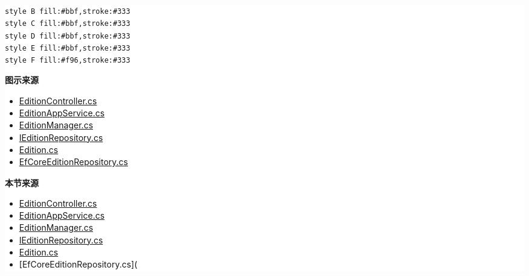 ```mermaid
style B fill:#bbf,stroke:#333
style C fill:#bbf,stroke:#333
style D fill:#bbf,stroke:#333
style E fill:#bbf,stroke:#333
style F fill:#f96,stroke:#333
```

**图示来源**  
- [EditionController.cs](file://aspnet-core/modules/saas/LINGYUN.Abp.Saas.HttpApi/LINGYUN/Abp/Saas/Editions/EditionController.cs#L1-L60)
- [EditionAppService.cs](file://aspnet-core/modules/saas/LINGYUN.Abp.Saas.Application/LINGYUN/Abp/Saas/Editions/EditionAppService.cs#L1-L90)
- [EditionManager.cs](file://aspnet-core/modules/saas/LINGYUN.Abp.Saas.Domain/LINGYUN/Abp/Saas/Editions/EditionManager.cs#L1-L55)
- [IEditionRepository.cs](file://aspnet-core/modules/saas/LINGYUN.Abp.Saas.Domain/LINGYUN/Abp/Saas/Editions/IEditionRepository.cs#L1-L35)
- [Edition.cs](file://aspnet-core/modules/saas/LINGYUN.Abp.Saas.Domain/LINGYUN/Abp/Saas/Editions/Edition.cs#L1-L30)
- [EfCoreEditionRepository.cs](file://aspnet-core/modules/saas/LINGYUN.Abp.Saas.EntityFrameworkCore/LINGYUN/Abp/Saas/EntityFrameworkCore/EfCoreEditionRepository.cs#L1-L75)

**本节来源**  
- [EditionController.cs](file://aspnet-core/modules/saas/LINGYUN.Abp.Saas.HttpApi/LINGYUN/Abp/Saas/Editions/EditionController.cs#L1-L60)
- [EditionAppService.cs](file://aspnet-core/modules/saas/LINGYUN.Abp.Saas.Application/LINGYUN/Abp/Saas/Editions/EditionAppService.cs#L1-L90)
- [EditionManager.cs](file://aspnet-core/modules/saas/LINGYUN.Abp.Saas.Domain/LINGYUN/Abp/Saas/Editions/EditionManager.cs#L1-L55)
- [IEditionRepository.cs](file://aspnet-core/modules/saas/LINGYUN.Abp.Saas.Domain/LINGYUN/Abp/Saas/Editions/IEditionRepository.cs#L1-L35)
- [Edition.cs](file://aspnet-core/modules/saas/LINGYUN.Abp.Saas.Domain/LINGYUN/Abp/Saas/Editions/Edition.cs#L1-L30)
- [EfCoreEditionRepository.cs](